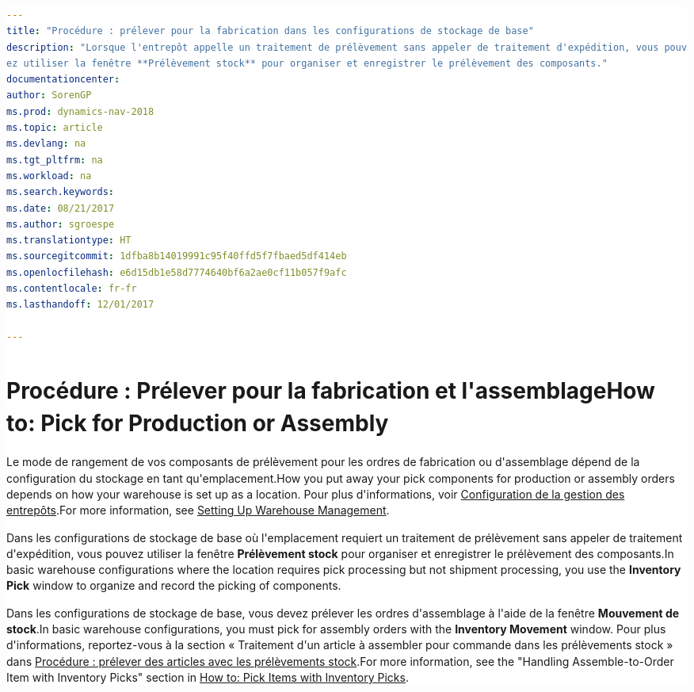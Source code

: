 ```yaml
---
title: "Procédure : prélever pour la fabrication dans les configurations de stockage de base"
description: "Lorsque l'entrepôt appelle un traitement de prélèvement sans appeler de traitement d'expédition, vous pouvez utiliser la fenêtre **Prélèvement stock** pour organiser et enregistrer le prélèvement des composants."
documentationcenter: 
author: SorenGP
ms.prod: dynamics-nav-2018
ms.topic: article
ms.devlang: na
ms.tgt_pltfrm: na
ms.workload: na
ms.search.keywords: 
ms.date: 08/21/2017
ms.author: sgroespe
ms.translationtype: HT
ms.sourcegitcommit: 1dfba8b14019991c95f40ffd5f7fbaed5df414eb
ms.openlocfilehash: e6d15db1e58d7774640bf6a2ae0cf11b057f9afc
ms.contentlocale: fr-fr
ms.lasthandoff: 12/01/2017

---
```

# <a name="how-to-pick-for-production-or-assembly"></a><span data-ttu-id="491ce-103">Procédure : Prélever pour la fabrication et l'assemblage</span><span class="sxs-lookup"><span data-stu-id="491ce-103">How to: Pick for Production or Assembly</span></span>
<span data-ttu-id="491ce-104">Le mode de rangement de vos composants de prélèvement pour les ordres de fabrication ou d'assemblage dépend de la configuration du stockage en tant qu'emplacement.</span><span class="sxs-lookup"><span data-stu-id="491ce-104">How you put away your pick components for production or assembly orders depends on how your warehouse is set up as a location.</span></span> <span data-ttu-id="491ce-105">Pour plus d'informations, voir [Configuration de la gestion des entrepôts](warehouse-setup-warehouse.md).</span><span class="sxs-lookup"><span data-stu-id="491ce-105">For more information, see [Setting Up Warehouse Management](warehouse-setup-warehouse.md).</span></span>

<span data-ttu-id="491ce-106">Dans les configurations de stockage de base où l'emplacement requiert un traitement de prélèvement sans appeler de traitement d'expédition, vous pouvez utiliser la fenêtre **Prélèvement stock** pour organiser et enregistrer le prélèvement des composants.</span><span class="sxs-lookup"><span data-stu-id="491ce-106">In basic warehouse configurations where the location requires pick processing but not shipment processing, you use the **Inventory Pick** window to organize and record the picking of components.</span></span>  

<span data-ttu-id="491ce-107">Dans les configurations de stockage de base, vous devez prélever les ordres d'assemblage à l'aide de la fenêtre **Mouvement de stock**.</span><span class="sxs-lookup"><span data-stu-id="491ce-107">In basic warehouse configurations, you must pick for assembly orders with the **Inventory Movement** window.</span></span> <span data-ttu-id="491ce-108">Pour plus d'informations, reportez-vous à la section « Traitement d'un article à assembler pour commande dans les prélèvements stock » dans [Procédure : prélever des articles avec les prélèvements stock](warehouse-how-to-pick-items-with-inventory-picks.md).</span><span class="sxs-lookup"><span data-stu-id="491ce-108">For more information, see the "Handling Assemble-to-Order Item with Inventory Picks" section in [How to: Pick Items with Inventory Picks](warehouse-how-to-pick-items-with-inventory-picks.md).</span></span>  
